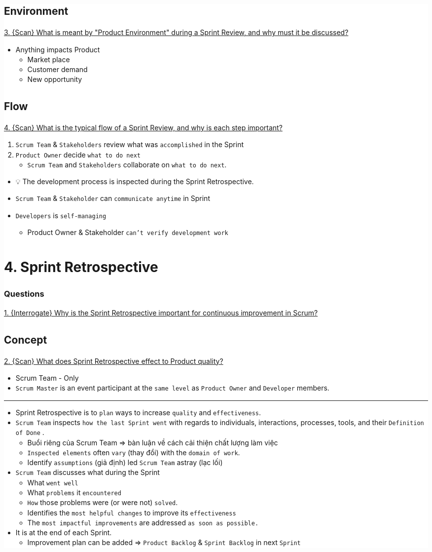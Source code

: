 ## Environment

[3. {Scan} What is meant by "Product Environment" during a Sprint Review, and why must it be discussed?](./Scrum_Questions.md#sprint-review-3)

- Anything impacts Product
	- Market place
	- Customer demand
	- New opportunity

## Flow

[4. {Scan} What is the typical flow of a Sprint Review, and why is each step important?](./Scrum_Questions.md#sprint-review-4)

1. `Scrum Team` & `Stakeholders` review what was `accomplished` in the Sprint
2. `Product Owner` decide `what to do next`
	- `Scrum Team` and `Stakeholders`  collaborate on `what to do next`.
- 💡 The development process is inspected during the Sprint Retrospective.

- `Scrum Team` & `Stakeholder` can `communicate anytime` in Sprint
- `Developers` is `self-managing`
	- Product Owner & Stakeholder `can’t verify development work`

# 4. Sprint Retrospective

### Questions

[1. {Interrogate} Why is the Sprint Retrospective important for continuous improvement in Scrum?](./Scrum_Questions.md#sprint-retrospective-1)


## Concept 

[2. {Scan} What does Sprint Retrospective effect to Product quality?](./Scrum_Questions.md#sprint-retrospective-2)

- Scrum Team - Only
- `Scrum Master` is an event participant at the `same level` as `Product Owner` and `Developer` members.

----

- Sprint Retrospective is to `plan` ways to increase `quality` and `effectiveness`.
- `Scrum Team` inspects `how the last Sprint went` with regards to individuals, interactions, processes, tools, and their `Definition of Done` .
	- Buổi riêng của Scrum Team ⇒ bàn luận về cách cải thiện chất lượng làm việc
	- `Inspected elements` often `vary` (thay đổi) with the `domain of work`.
	- Identify `assumptions` (giả định) led `Scrum Team` astray (lạc lối)
- `Scrum Team` discusses what during the Sprint
	- What `went well`
	- What `problems` it `encountered`
	- `How` those problems were (or were not) `solved`.
	- Identifies the `most helpful changes` to improve its `effectiveness` 
	- The `most impactful improvements` are addressed `as soon as possible.`
- It is at the end of each Sprint.
	- Improvement plan can be added ⇒ `Product Backlog` & `Sprint Backlog` in next `Sprint`
